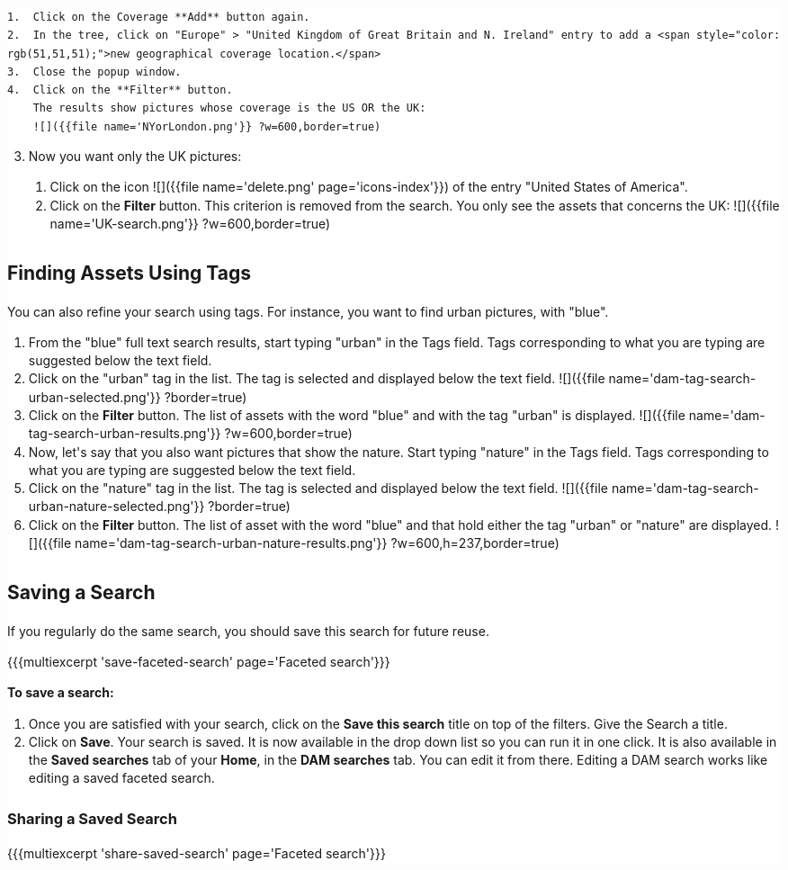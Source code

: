     1.  Click on the Coverage **Add** button again.
    2.  In the tree, click on "Europe" > "United Kingdom of Great Britain and N. Ireland" entry to add a <span style="color: rgb(51,51,51);">new geographical coverage location.</span>
    3.  Close the popup window.
    4.  Click on the **Filter** button.
        The results show pictures whose coverage is the US OR the UK:
        ![]({{file name='NYorLondon.png'}} ?w=600,border=true)
3.  Now you want only the UK pictures:

    1.  Click on the icon ![]({{file name='delete.png' page='icons-index'}}) of the entry "United States of America".
    2.  Click on the **Filter** button.
        This criterion is removed from the search. You only see the assets that concerns the UK:
        ![]({{file name='UK-search.png'}} ?w=600,border=true)

## Finding Assets Using Tags

You can also refine your search using tags. For instance, you want to find urban pictures, with "blue".

1.  From the "blue" full text search results, start typing "urban" in the Tags field.
    Tags corresponding to what you are typing are suggested below the text field.
2.  Click on the "urban" tag in the list.
    The tag is selected and displayed below the text field.
    ![]({{file name='dam-tag-search-urban-selected.png'}} ?border=true)
3.  Click on the **Filter** button.
    The list of assets with the word "blue" and with the tag "urban" is displayed.
    ![]({{file name='dam-tag-search-urban-results.png'}} ?w=600,border=true)
4.  Now, let's say that you also want pictures that show the nature. Start typing "nature" in the Tags field.
    Tags corresponding to what you are typing are suggested below the text field.
5.  Click on the "nature" tag in the list.
    The tag is selected and displayed below the text field.
    ![]({{file name='dam-tag-search-urban-nature-selected.png'}} ?border=true)
6.  Click on the **Filter** button.
    The list of asset with the word "blue" and that hold either the tag "urban" or "nature" are displayed.
    ![]({{file name='dam-tag-search-urban-nature-results.png'}} ?w=600,h=237,border=true)

## Saving a Search

If you regularly do the same search, you should save this search for future reuse.

{{{multiexcerpt 'save-faceted-search' page='Faceted search'}}}

**To save a search:**

1.  Once you are satisfied with your search, click on the **Save this search** title on top of the filters.
    Give the Search a title.
2.  Click on **Save**.
    Your search is saved. It is now available in the drop down list so you can run it in one click.
    It is also available in the **Saved searches** tab of your **Home**, in the **DAM searches** tab. You can edit it from there. Editing a DAM search works like editing a saved faceted search.

### Sharing a Saved Search

{{{multiexcerpt 'share-saved-search' page='Faceted search'}}}